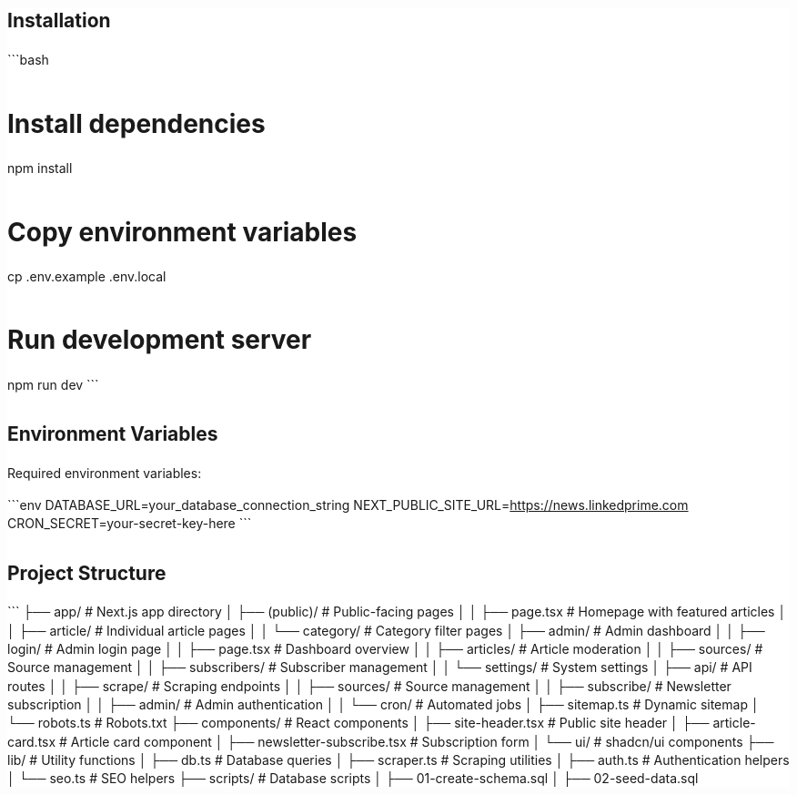 ## Installation

\`\`\`bash
# Install dependencies
npm install

# Copy environment variables
cp .env.example .env.local

# Run development server
npm run dev
\`\`\`

## Environment Variables

Required environment variables:

\`\`\`env
DATABASE_URL=your_database_connection_string
NEXT_PUBLIC_SITE_URL=https://news.linkedprime.com
CRON_SECRET=your-secret-key-here
\`\`\`

## Project Structure

\`\`\`
├── app/                    # Next.js app directory
│   ├── (public)/          # Public-facing pages
│   │   ├── page.tsx      # Homepage with featured articles
│   │   ├── article/      # Individual article pages
│   │   └── category/     # Category filter pages
│   ├── admin/             # Admin dashboard
│   │   ├── login/        # Admin login page
│   │   ├── page.tsx      # Dashboard overview
│   │   ├── articles/     # Article moderation
│   │   ├── sources/      # Source management
│   │   ├── subscribers/  # Subscriber management
│   │   └── settings/     # System settings
│   ├── api/               # API routes
│   │   ├── scrape/       # Scraping endpoints
│   │   ├── sources/      # Source management
│   │   ├── subscribe/    # Newsletter subscription
│   │   ├── admin/        # Admin authentication
│   │   └── cron/         # Automated jobs
│   ├── sitemap.ts        # Dynamic sitemap
│   └── robots.ts         # Robots.txt
├── components/            # React components
│   ├── site-header.tsx   # Public site header
│   ├── article-card.tsx  # Article card component
│   ├── newsletter-subscribe.tsx  # Subscription form
│   └── ui/               # shadcn/ui components
├── lib/                   # Utility functions
│   ├── db.ts             # Database queries
│   ├── scraper.ts        # Scraping utilities
│   ├── auth.ts           # Authentication helpers
│   └── seo.ts            # SEO helpers
├── scripts/              # Database scripts
│   ├── 01-create-schema.sql
│   ├── 02-seed-data.sql